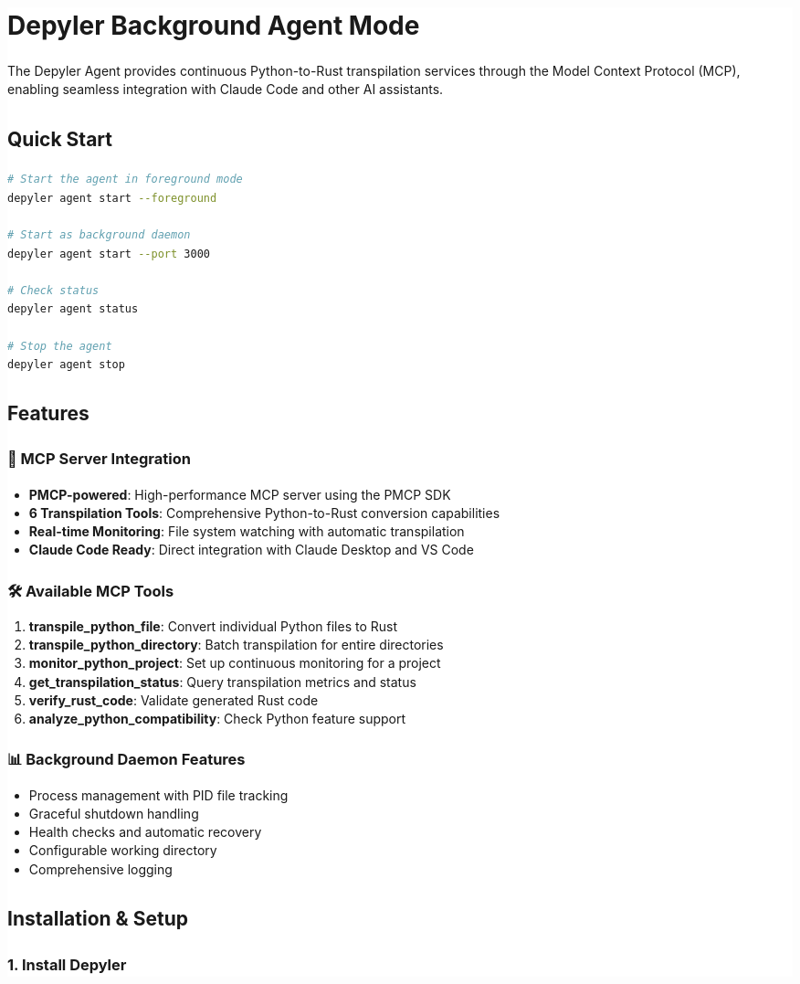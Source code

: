 # Depyler Background Agent Mode

The Depyler Agent provides continuous Python-to-Rust transpilation services through the Model Context Protocol (MCP), enabling seamless integration with Claude Code and other AI assistants.

## Quick Start

```bash
# Start the agent in foreground mode
depyler agent start --foreground

# Start as background daemon
depyler agent start --port 3000

# Check status
depyler agent status

# Stop the agent
depyler agent stop
```

## Features

### 🚀 MCP Server Integration
- **PMCP-powered**: High-performance MCP server using the PMCP SDK
- **6 Transpilation Tools**: Comprehensive Python-to-Rust conversion capabilities
- **Real-time Monitoring**: File system watching with automatic transpilation
- **Claude Code Ready**: Direct integration with Claude Desktop and VS Code

### 🛠️ Available MCP Tools

1. **transpile_python_file**: Convert individual Python files to Rust
2. **transpile_python_directory**: Batch transpilation for entire directories
3. **monitor_python_project**: Set up continuous monitoring for a project
4. **get_transpilation_status**: Query transpilation metrics and status
5. **verify_rust_code**: Validate generated Rust code
6. **analyze_python_compatibility**: Check Python feature support

### 📊 Background Daemon Features
- Process management with PID file tracking
- Graceful shutdown handling
- Health checks and automatic recovery
- Configurable working directory
- Comprehensive logging

## Installation & Setup

### 1. Install Depyler

